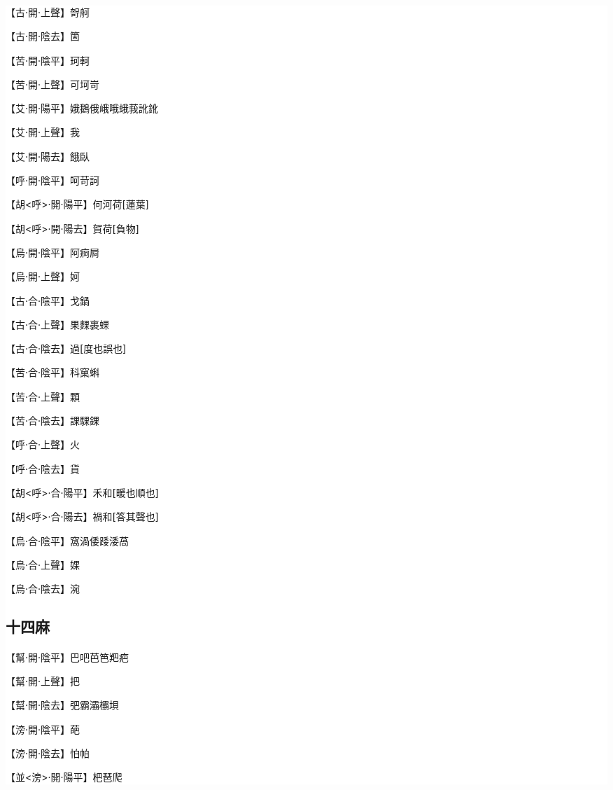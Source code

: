 【古·開·上聲】哿舸

【古·開·陰去】箇

【苦·開·陰平】珂軻

【苦·開·上聲】可坷岢

【艾·開·陽平】娥鵝俄峨哦蛾莪訛鈋

【艾·開·上聲】我

【艾·開·陽去】餓臥

【呼·開·陰平】呵苛訶

【胡<呼>·開·陽平】何河荷[蓮葉]

【胡<呼>·開·陽去】賀荷[負物]

【烏·開·陰平】阿痾屙

【烏·開·上聲】妸

【古·合·陰平】戈鍋

【古·合·上聲】果䴹裹蜾

【古·合·陰去】過[度也誤也]

【苦·合·陰平】科窠蝌

【苦·合·上聲】顆

【苦·合·陰去】課騍錁

【呼·合·上聲】火

【呼·合·陰去】貨

【胡<呼>·合·陽平】禾和[暖也順也]

【胡<呼>·合·陽去】禍和[答其聲也]

【烏·合·陰平】窩渦倭踒涹萵

【烏·合·上聲】婐

【烏·合·陰去】涴


## 十四麻

【幫·開·陰平】巴吧芭笆羓疤

【幫·開·上聲】把

【幫·開·陰去】弝霸灞欛垻

【滂·開·陰平】葩

【滂·開·陰去】怕帕

【並<滂>·開·陽平】杷琶爬
